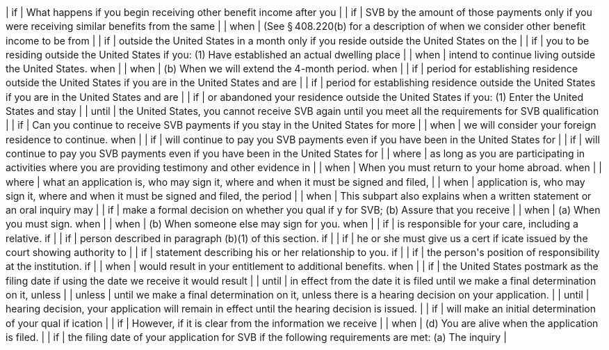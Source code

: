 | if             | What happens  if you begin receiving other benefit income after you                                                       |
| if             | SVB by the amount of those payments only if you were receiving similar benefits from the same                             |
| when           | (See &#167;&#8201;408.220(b) for a description of  when we consider other benefit income to be from                       |
| if             | outside the United States in a month only if you reside outside the United States on the                                  |
| if             | you to be residing outside the United States if you: (1) Have established an actual dwelling place                        |
| when           | intend to continue living outside the United States. when                                                                 |
| when           | (b) When we will extend the 4-month period. when                                                                          |
| if             | period for establishing residence outside the United States if you are in the United States and are                       |
| if             | period for establishing residence outside the United States if you are in the United States and are                       |
| if             | or abandoned your residence outside the United States if you: (1) Enter the United States and stay                        |
| until          | the United States, you cannot receive SVB again until you meet all the requirements for SVB qualification                 |
| if             | Can you continue to receive SVB payments  if you stay in the United States for more                                       |
| when           | we will consider your foreign residence to continue. when                                                                 |
| if             | will continue to pay you SVB payments even if you have been in the United States for                                      |
| if             | will continue to pay you SVB payments even if you have been in the United States for                                      |
| where          | as long as you are participating in activities where you are providing testimony and other evidence in                    |
| when           | When you must return to your home abroad. when                                                                            |
| where          | what an application is, who may sign it, where and when it must be signed and filed,                                      |
| when           | application is, who may sign it, where and when it must be signed and filed, the period                                   |
| when           | This subpart also explains  when a written statement or an oral inquiry may                                               |
| if             | make a formal decision on whether you qual if y for SVB; (b) Assure that you receive                                      |
| when           | (a) When you must sign. when                                                                                              |
| when           | (b) When someone else may sign for you. when                                                                              |
| if             | is responsible for your care, including a relative. if                                                                    |
| if             | person described in paragraph (b)(1) of this section. if                                                                  |
| if             | he or she must give us a cert if icate issued by the court showing authority to                                           |
| if             | statement describing his or her relationship to you. if                                                                   |
| if             | the person's position of responsibility at the institution. if                                                            |
| when           | would result in your entitlement to additional benefits. when                                                             |
| if             | the United States postmark as the filing date if using the date we receive it would result                                |
| until          | in effect from the date it is filed until we make a final determination on it, unless                                     |
| unless         | until we make a final determination on it, unless  there is a hearing decision on your application.                       |
| until          | hearing decision, your application will remain in effect until  the hearing decision is issued.                           |
| if             | will make an initial determination of your qual if ication                                                                |
| if             | However,  if it is clear from the information we receive                                                                  |
| when           | (d) You are alive  when  the application is filed.                                                                        |
| if             | the filing date of your application for SVB if the following requirements are met: (a) The inquiry                        |
